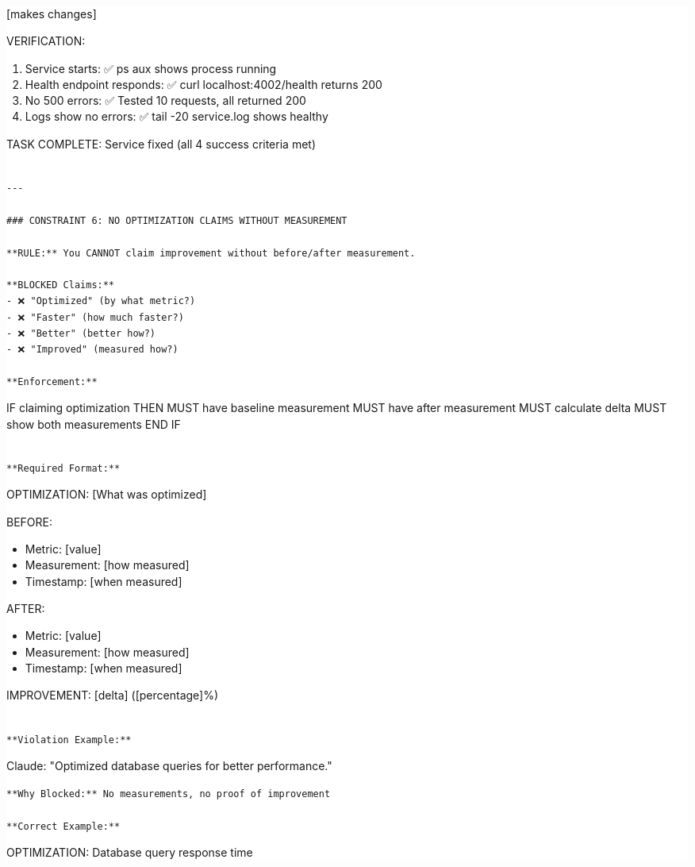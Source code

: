 [makes changes]

VERIFICATION:
1. Service starts: ✅ ps aux shows process running
2. Health endpoint responds: ✅ curl localhost:4002/health returns 200
3. No 500 errors: ✅ Tested 10 requests, all returned 200
4. Logs show no errors: ✅ tail -20 service.log shows healthy

TASK COMPLETE: Service fixed (all 4 success criteria met)
```

---

### CONSTRAINT 6: NO OPTIMIZATION CLAIMS WITHOUT MEASUREMENT

**RULE:** You CANNOT claim improvement without before/after measurement.

**BLOCKED Claims:**
- ❌ "Optimized" (by what metric?)
- ❌ "Faster" (how much faster?)
- ❌ "Better" (better how?)
- ❌ "Improved" (measured how?)

**Enforcement:**
```
IF claiming optimization THEN
  MUST have baseline measurement
  MUST have after measurement
  MUST calculate delta
  MUST show both measurements
END IF
```

**Required Format:**
```
OPTIMIZATION: [What was optimized]

BEFORE:
- Metric: [value]
- Measurement: [how measured]
- Timestamp: [when measured]

AFTER:
- Metric: [value]
- Measurement: [how measured]
- Timestamp: [when measured]

IMPROVEMENT: [delta] ([percentage]%)
```

**Violation Example:**
```
Claude: "Optimized database queries for better performance."
```
**Why Blocked:** No measurements, no proof of improvement

**Correct Example:**
```
OPTIMIZATION: Database query response time
